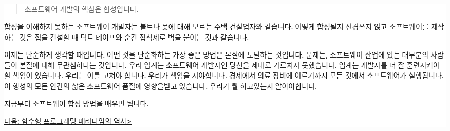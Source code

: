 > 소프트웨어 개발의 핵심은 합성입니다.

합성을 이해하지 못하는 소프트웨어 개발자는 볼트나 못에 대해 모르는 주택 건설업자와 같습니다.  어떻게 합성될지 신경쓰지 않고 소프트웨어를 제작하는 것은 집을 건설할 때 덕트 테이프와 순간 접착제로 벽을 붙이는 것과 같습니다.

이제는 단순하게 생각할 때입니다. 어떤 것을 단순화하는 가장 좋은 방법은 본질에 도달하는 것입니다.  문제는, 소프트웨어 산업에 있는 대부분의 사람들이 본질에 대해 무관심하다는 것입니다.  우리 업계는 소프트웨어 개발자인 당신을 제대로 가르치지 못했습니다.  업계는 개발자를 더 잘 훈련시켜야할 책임이 있습니다. 우리는 이를 고쳐야 합니다.  우리가 책임을 져야합니다.  경제에서 의료 장비에 이르기까지 모든 것에서 소프트웨어가 실행됩니다.  이 행성의 모든 인간의 삶은 소프트웨어 품질에 영향을받고 있습니다.  우리가 뭘 하고있는지 알아야합니다.

지금부터 소프트웨어 합성 방법을 배우면 됩니다.

[다음: 함수형 프로그래밍 패러다임의 역사>](https://midojeong.github.io/2018/03/20/the-rise-and-fall-and-rise-of-functional-programming-composable-software/)
